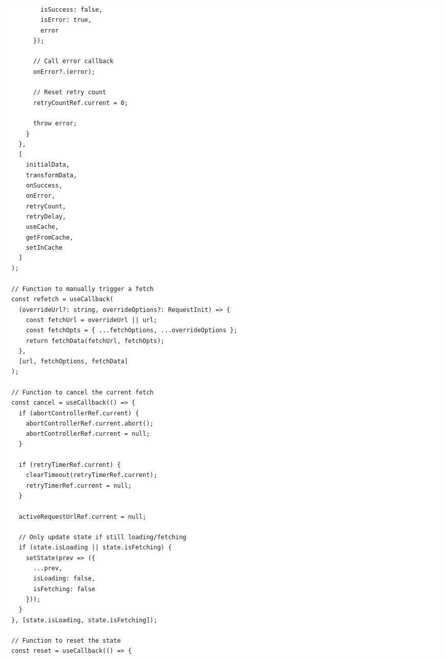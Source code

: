 ```tsx
          isSuccess: false,
          isError: true,
          error
        });
        
        // Call error callback
        onError?.(error);
        
        // Reset retry count
        retryCountRef.current = 0;
        
        throw error;
      }
    },
    [
      initialData,
      transformData,
      onSuccess,
      onError,
      retryCount,
      retryDelay,
      useCache,
      getFromCache,
      setInCache
    ]
  );

  // Function to manually trigger a fetch
  const refetch = useCallback(
    (overrideUrl?: string, overrideOptions?: RequestInit) => {
      const fetchUrl = overrideUrl || url;
      const fetchOpts = { ...fetchOptions, ...overrideOptions };
      return fetchData(fetchUrl, fetchOpts);
    },
    [url, fetchOptions, fetchData]
  );

  // Function to cancel the current fetch
  const cancel = useCallback(() => {
    if (abortControllerRef.current) {
      abortControllerRef.current.abort();
      abortControllerRef.current = null;
    }
    
    if (retryTimerRef.current) {
      clearTimeout(retryTimerRef.current);
      retryTimerRef.current = null;
    }
    
    activeRequestUrlRef.current = null;
    
    // Only update state if still loading/fetching
    if (state.isLoading || state.isFetching) {
      setState(prev => ({
        ...prev,
        isLoading: false,
        isFetching: false
      }));
    }
  }, [state.isLoading, state.isFetching]);

  // Function to reset the state
  const reset = useCallback(() => {
```